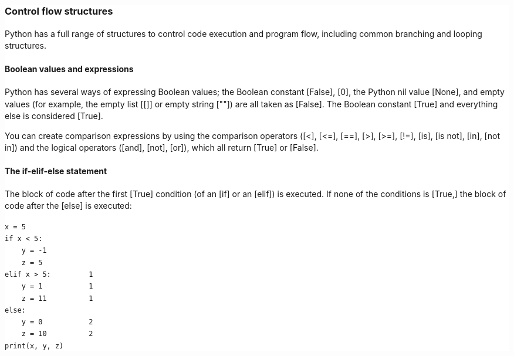 

### Control flow structures



Python has a full range of structures to control code execution and
program flow, including common branching and looping structures.



#### Boolean values and expressions



Python has several ways of expressing Boolean values; the Boolean
constant [False], [0], the Python nil value [None],
and empty values (for example, the empty list [\[\]] or empty
string [\"\"]) are all taken as [False]. The Boolean
constant [True] and everything else is considered [True].






You can create comparison expressions by using the comparison operators
([\<], [\<=], [==], [\>], [\>=],
[!=], [is], [is not], [in], [not in]) and
the logical operators ([and], [not], [or]), which all
return [True] or [False].







#### The if-elif-else statement



The block of code after the first [True] condition (of an
[if] or an [elif]) is executed. If none of the conditions is
[True,] the block of code after the [else] is executed:



```
x = 5
if x < 5:
    y = -1
    z = 5
elif x > 5:         1
    y = 1           1
    z = 11          1
else:
    y = 0           2
    z = 10          2
print(x, y, z)
```



